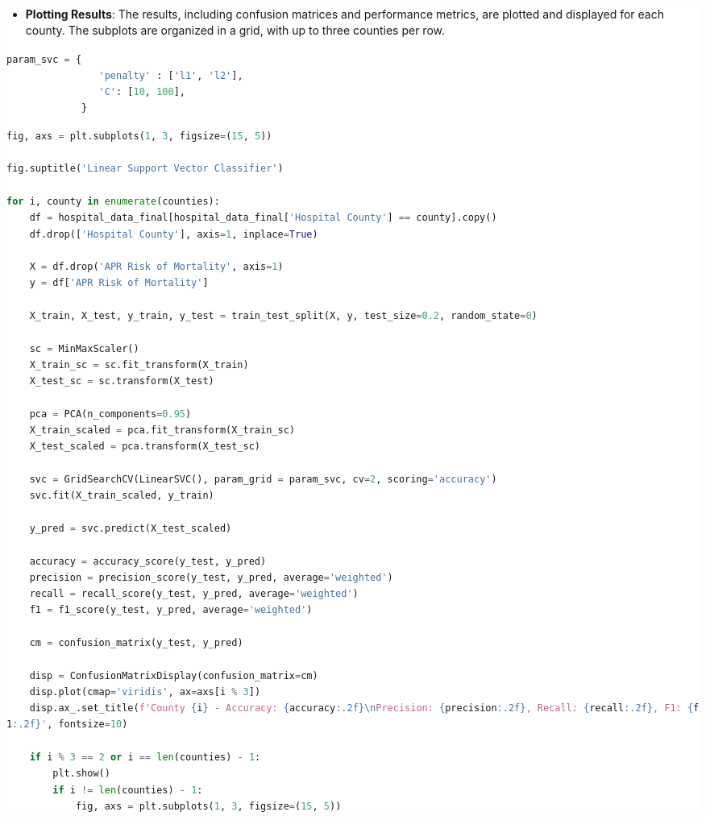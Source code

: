 - **Plotting Results**: The results, including confusion matrices and performance metrics, are plotted and displayed for each county. The subplots are organized in a grid, with up to three counties per row.




```python
param_svc = {
                'penalty' : ['l1', 'l2'],
                'C': [10, 100],
             }
```


```python
fig, axs = plt.subplots(1, 3, figsize=(15, 5))

fig.suptitle('Linear Support Vector Classifier')

for i, county in enumerate(counties):
    df = hospital_data_final[hospital_data_final['Hospital County'] == county].copy() 
    df.drop(['Hospital County'], axis=1, inplace=True)
    
    X = df.drop('APR Risk of Mortality', axis=1)
    y = df['APR Risk of Mortality']
    
    X_train, X_test, y_train, y_test = train_test_split(X, y, test_size=0.2, random_state=0)
    
    sc = MinMaxScaler()
    X_train_sc = sc.fit_transform(X_train)
    X_test_sc = sc.transform(X_test)
    
    pca = PCA(n_components=0.95)
    X_train_scaled = pca.fit_transform(X_train_sc)
    X_test_scaled = pca.transform(X_test_sc)
    
    svc = GridSearchCV(LinearSVC(), param_grid = param_svc, cv=2, scoring='accuracy')
    svc.fit(X_train_scaled, y_train)
    
    y_pred = svc.predict(X_test_scaled)
    
    accuracy = accuracy_score(y_test, y_pred)
    precision = precision_score(y_test, y_pred, average='weighted')
    recall = recall_score(y_test, y_pred, average='weighted')
    f1 = f1_score(y_test, y_pred, average='weighted')
    
    cm = confusion_matrix(y_test, y_pred)

    disp = ConfusionMatrixDisplay(confusion_matrix=cm)
    disp.plot(cmap='viridis', ax=axs[i % 3])
    disp.ax_.set_title(f'County {i} - Accuracy: {accuracy:.2f}\nPrecision: {precision:.2f}, Recall: {recall:.2f}, F1: {f1:.2f}', fontsize=10)

    if i % 3 == 2 or i == len(counties) - 1:
        plt.show()
        if i != len(counties) - 1:
            fig, axs = plt.subplots(1, 3, figsize=(15, 5))
```
